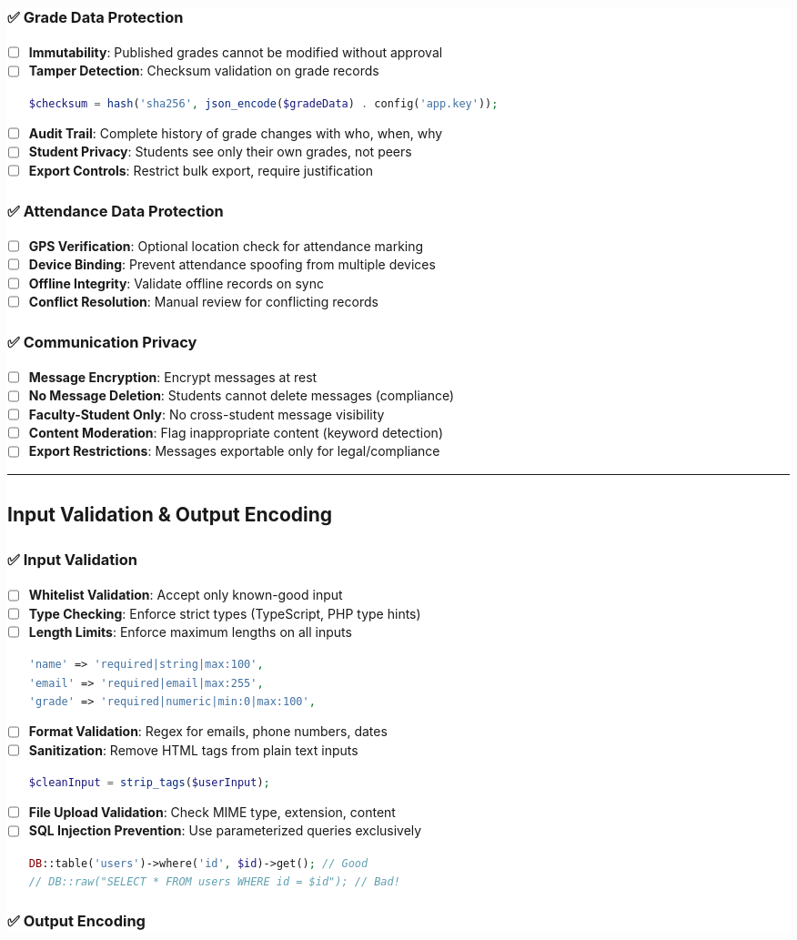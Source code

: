 ### ✅ Grade Data Protection

- [ ] **Immutability**: Published grades cannot be modified without approval
- [ ] **Tamper Detection**: Checksum validation on grade records
  ```php
  $checksum = hash('sha256', json_encode($gradeData) . config('app.key'));
  ```
- [ ] **Audit Trail**: Complete history of grade changes with who, when, why
- [ ] **Student Privacy**: Students see only their own grades, not peers
- [ ] **Export Controls**: Restrict bulk export, require justification

### ✅ Attendance Data Protection

- [ ] **GPS Verification**: Optional location check for attendance marking
- [ ] **Device Binding**: Prevent attendance spoofing from multiple devices
- [ ] **Offline Integrity**: Validate offline records on sync
- [ ] **Conflict Resolution**: Manual review for conflicting records

### ✅ Communication Privacy

- [ ] **Message Encryption**: Encrypt messages at rest
- [ ] **No Message Deletion**: Students cannot delete messages (compliance)
- [ ] **Faculty-Student Only**: No cross-student message visibility
- [ ] **Content Moderation**: Flag inappropriate content (keyword detection)
- [ ] **Export Restrictions**: Messages exportable only for legal/compliance

---

## Input Validation & Output Encoding

### ✅ Input Validation

- [ ] **Whitelist Validation**: Accept only known-good input
- [ ] **Type Checking**: Enforce strict types (TypeScript, PHP type hints)
- [ ] **Length Limits**: Enforce maximum lengths on all inputs
  ```php
  'name' => 'required|string|max:100',
  'email' => 'required|email|max:255',
  'grade' => 'required|numeric|min:0|max:100',
  ```
- [ ] **Format Validation**: Regex for emails, phone numbers, dates
- [ ] **Sanitization**: Remove HTML tags from plain text inputs
  ```php
  $cleanInput = strip_tags($userInput);
  ```
- [ ] **File Upload Validation**: Check MIME type, extension, content
- [ ] **SQL Injection Prevention**: Use parameterized queries exclusively
  ```php
  DB::table('users')->where('id', $id)->get(); // Good
  // DB::raw("SELECT * FROM users WHERE id = $id"); // Bad!
  ```

### ✅ Output Encoding
